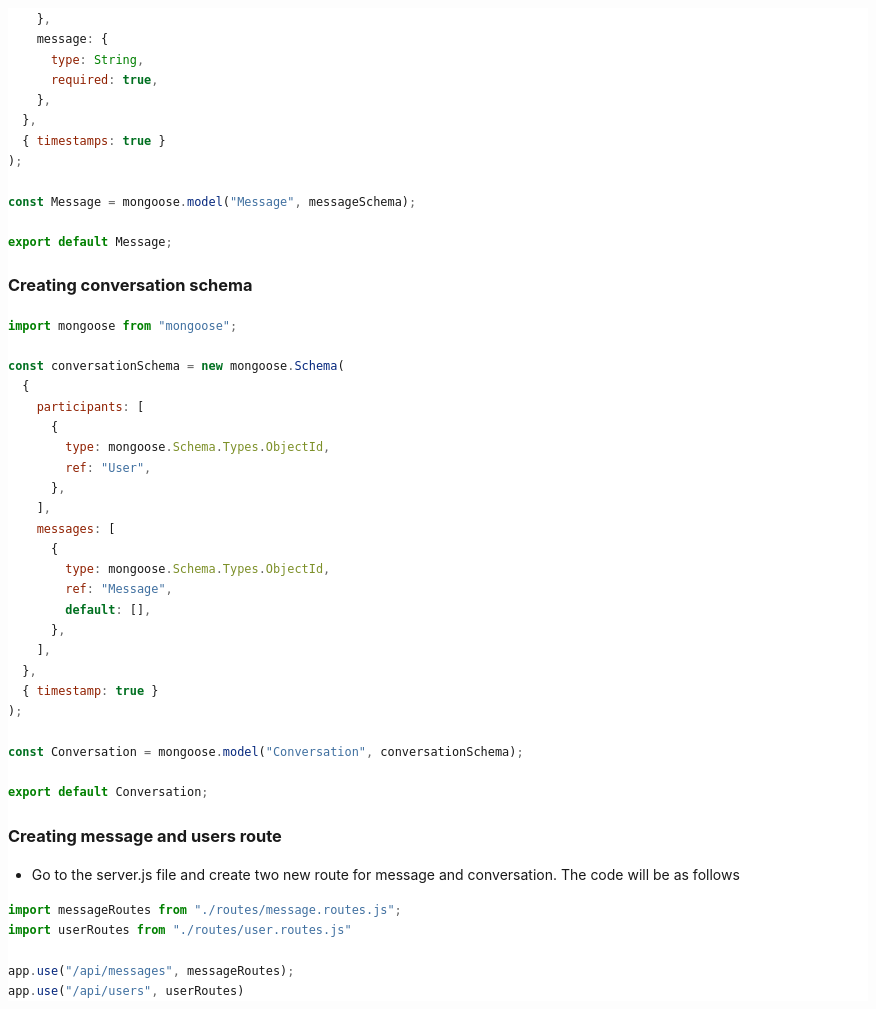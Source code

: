```javascript
    },
    message: {
      type: String,
      required: true,
    },
  },
  { timestamps: true }
);

const Message = mongoose.model("Message", messageSchema);

export default Message;
```

### Creating conversation schema

```javascript
import mongoose from "mongoose";

const conversationSchema = new mongoose.Schema(
  {
    participants: [
      {
        type: mongoose.Schema.Types.ObjectId,
        ref: "User",
      },
    ],
    messages: [
      {
        type: mongoose.Schema.Types.ObjectId,
        ref: "Message",
        default: [],
      },
    ],
  },
  { timestamp: true }
);

const Conversation = mongoose.model("Conversation", conversationSchema);

export default Conversation;
```

### Creating message and users route

- Go to the server.js file and create two new route for message and conversation. The code will be as follows

```javascript
import messageRoutes from "./routes/message.routes.js";
import userRoutes from "./routes/user.routes.js"

app.use("/api/messages", messageRoutes);
app.use("/api/users", userRoutes)
```
